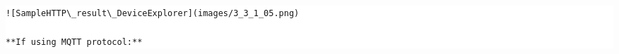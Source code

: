     ![SampleHTTP\_result\_DeviceExplorer](images/3_3_1_05.png)

    **If using MQTT protocol:**
    